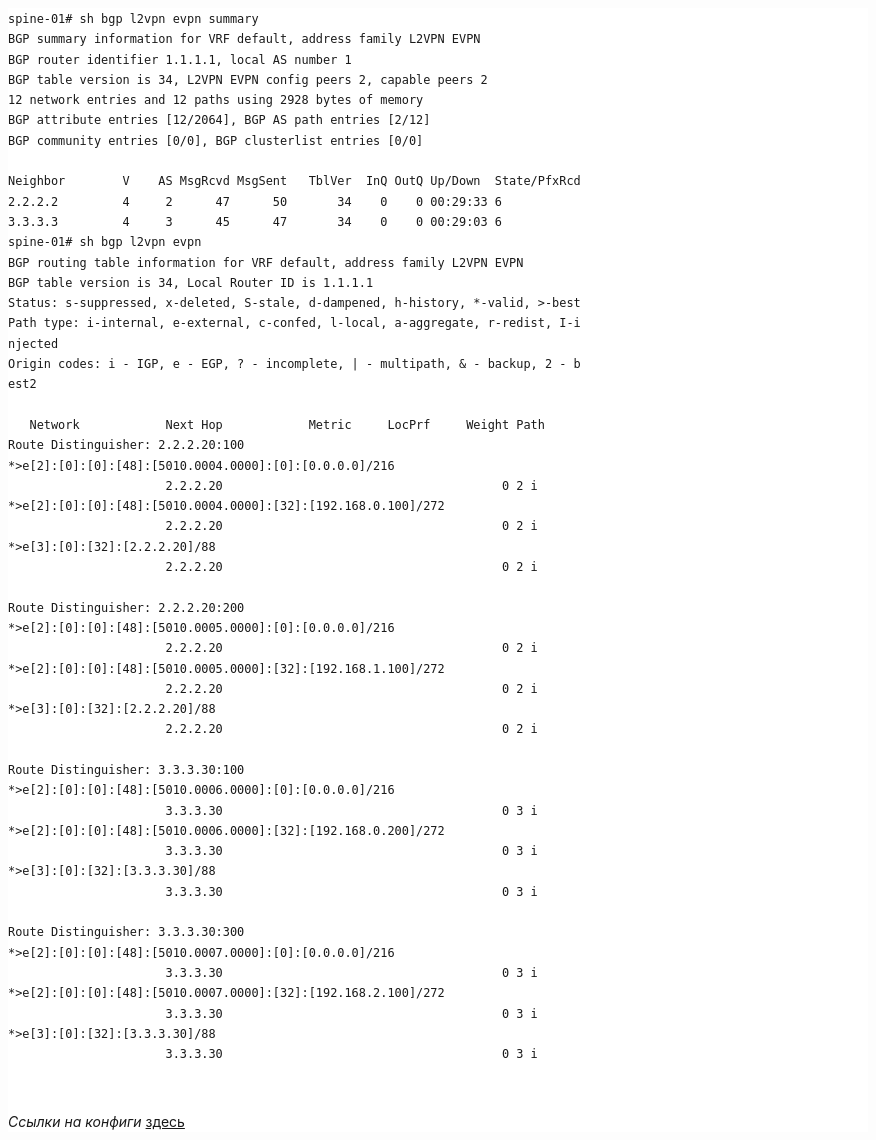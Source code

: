 ```
spine-01# sh bgp l2vpn evpn summary
BGP summary information for VRF default, address family L2VPN EVPN
BGP router identifier 1.1.1.1, local AS number 1
BGP table version is 34, L2VPN EVPN config peers 2, capable peers 2
12 network entries and 12 paths using 2928 bytes of memory
BGP attribute entries [12/2064], BGP AS path entries [2/12]
BGP community entries [0/0], BGP clusterlist entries [0/0]

Neighbor        V    AS MsgRcvd MsgSent   TblVer  InQ OutQ Up/Down  State/PfxRcd
2.2.2.2         4     2      47      50       34    0    0 00:29:33 6
3.3.3.3         4     3      45      47       34    0    0 00:29:03 6
spine-01# sh bgp l2vpn evpn
BGP routing table information for VRF default, address family L2VPN EVPN
BGP table version is 34, Local Router ID is 1.1.1.1
Status: s-suppressed, x-deleted, S-stale, d-dampened, h-history, *-valid, >-best
Path type: i-internal, e-external, c-confed, l-local, a-aggregate, r-redist, I-i
njected
Origin codes: i - IGP, e - EGP, ? - incomplete, | - multipath, & - backup, 2 - b
est2

   Network            Next Hop            Metric     LocPrf     Weight Path
Route Distinguisher: 2.2.2.20:100
*>e[2]:[0]:[0]:[48]:[5010.0004.0000]:[0]:[0.0.0.0]/216
                      2.2.2.20                                       0 2 i
*>e[2]:[0]:[0]:[48]:[5010.0004.0000]:[32]:[192.168.0.100]/272
                      2.2.2.20                                       0 2 i
*>e[3]:[0]:[32]:[2.2.2.20]/88
                      2.2.2.20                                       0 2 i

Route Distinguisher: 2.2.2.20:200
*>e[2]:[0]:[0]:[48]:[5010.0005.0000]:[0]:[0.0.0.0]/216
                      2.2.2.20                                       0 2 i
*>e[2]:[0]:[0]:[48]:[5010.0005.0000]:[32]:[192.168.1.100]/272
                      2.2.2.20                                       0 2 i
*>e[3]:[0]:[32]:[2.2.2.20]/88
                      2.2.2.20                                       0 2 i

Route Distinguisher: 3.3.3.30:100
*>e[2]:[0]:[0]:[48]:[5010.0006.0000]:[0]:[0.0.0.0]/216
                      3.3.3.30                                       0 3 i
*>e[2]:[0]:[0]:[48]:[5010.0006.0000]:[32]:[192.168.0.200]/272
                      3.3.3.30                                       0 3 i
*>e[3]:[0]:[32]:[3.3.3.30]/88
                      3.3.3.30                                       0 3 i

Route Distinguisher: 3.3.3.30:300
*>e[2]:[0]:[0]:[48]:[5010.0007.0000]:[0]:[0.0.0.0]/216
                      3.3.3.30                                       0 3 i
*>e[2]:[0]:[0]:[48]:[5010.0007.0000]:[32]:[192.168.2.100]/272
                      3.3.3.30                                       0 3 i
*>e[3]:[0]:[32]:[3.3.3.30]/88
                      3.3.3.30                                       0 3 i
```

<br/>

_Ссылки на конфиги_ [здесь](https://github.com/dontmesswithnets/study_otus/tree/main/Third_month/lab_2/configs_nxos)

